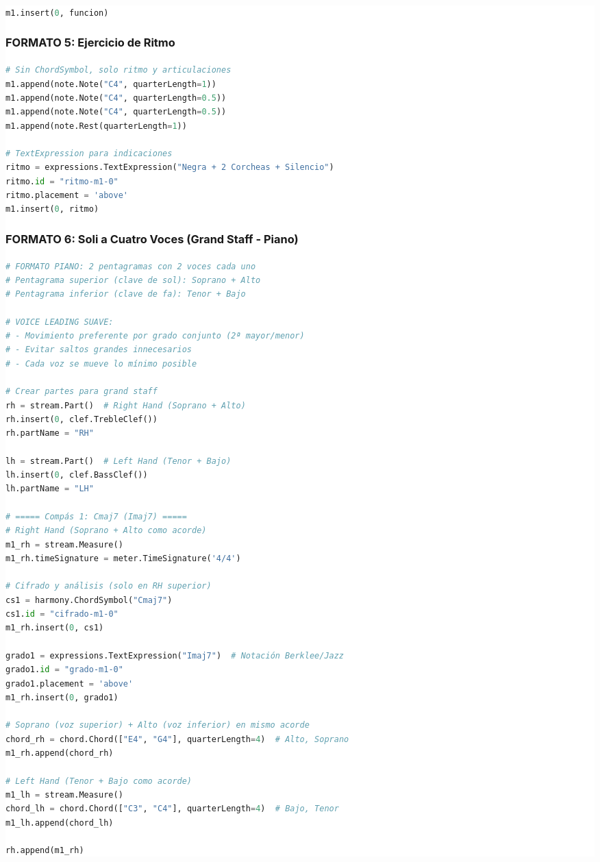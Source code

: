 ```python
m1.insert(0, funcion)
```

### FORMATO 5: Ejercicio de Ritmo
```python
# Sin ChordSymbol, solo ritmo y articulaciones
m1.append(note.Note("C4", quarterLength=1))
m1.append(note.Note("C4", quarterLength=0.5))
m1.append(note.Note("C4", quarterLength=0.5))
m1.append(note.Rest(quarterLength=1))

# TextExpression para indicaciones
ritmo = expressions.TextExpression("Negra + 2 Corcheas + Silencio")
ritmo.id = "ritmo-m1-0"
ritmo.placement = 'above'
m1.insert(0, ritmo)
```

### FORMATO 6: Soli a Cuatro Voces (Grand Staff - Piano)
```python
# FORMATO PIANO: 2 pentagramas con 2 voces cada uno
# Pentagrama superior (clave de sol): Soprano + Alto
# Pentagrama inferior (clave de fa): Tenor + Bajo

# VOICE LEADING SUAVE:
# - Movimiento preferente por grado conjunto (2ª mayor/menor)
# - Evitar saltos grandes innecesarios
# - Cada voz se mueve lo mínimo posible

# Crear partes para grand staff
rh = stream.Part()  # Right Hand (Soprano + Alto)
rh.insert(0, clef.TrebleClef())
rh.partName = "RH"

lh = stream.Part()  # Left Hand (Tenor + Bajo)
lh.insert(0, clef.BassClef())
lh.partName = "LH"

# ===== Compás 1: Cmaj7 (Imaj7) =====
# Right Hand (Soprano + Alto como acorde)
m1_rh = stream.Measure()
m1_rh.timeSignature = meter.TimeSignature('4/4')

# Cifrado y análisis (solo en RH superior)
cs1 = harmony.ChordSymbol("Cmaj7")
cs1.id = "cifrado-m1-0"
m1_rh.insert(0, cs1)

grado1 = expressions.TextExpression("Imaj7")  # Notación Berklee/Jazz
grado1.id = "grado-m1-0"
grado1.placement = 'above'
m1_rh.insert(0, grado1)

# Soprano (voz superior) + Alto (voz inferior) en mismo acorde
chord_rh = chord.Chord(["E4", "G4"], quarterLength=4)  # Alto, Soprano
m1_rh.append(chord_rh)

# Left Hand (Tenor + Bajo como acorde)
m1_lh = stream.Measure()
chord_lh = chord.Chord(["C3", "C4"], quarterLength=4)  # Bajo, Tenor
m1_lh.append(chord_lh)

rh.append(m1_rh)
```